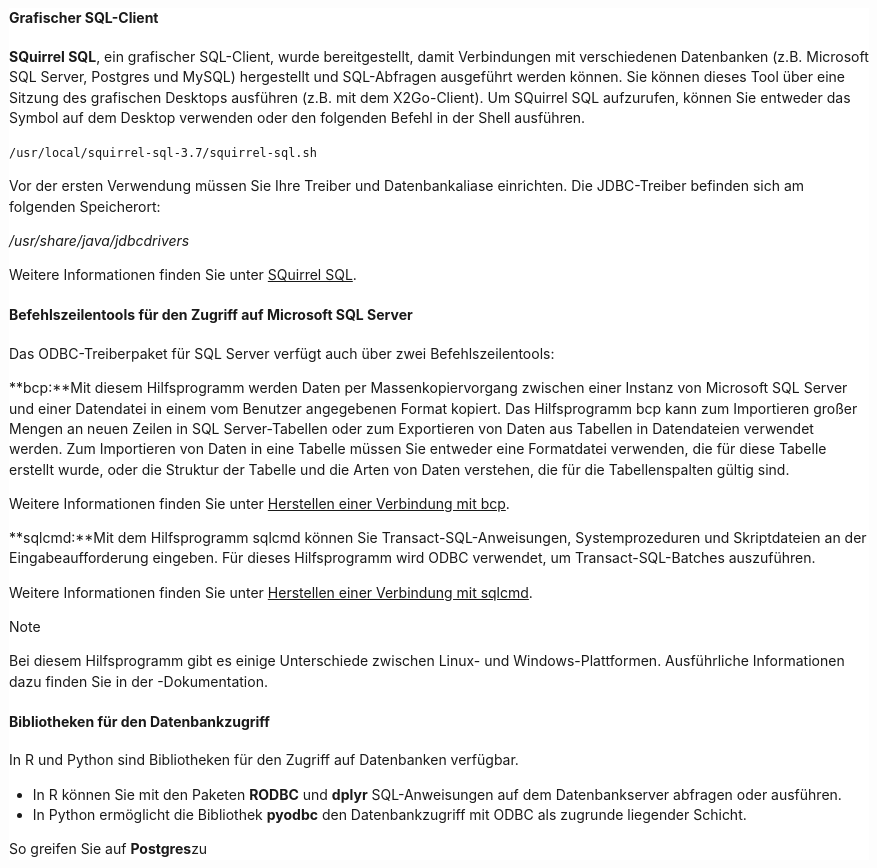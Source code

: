 #### <a name="graphical-sql-client"></a>Grafischer SQL-Client
**SQuirrel SQL**, ein grafischer SQL-Client, wurde bereitgestellt, damit Verbindungen mit verschiedenen Datenbanken (z.B. Microsoft SQL Server, Postgres und MySQL) hergestellt und SQL-Abfragen ausgeführt werden können. Sie können dieses Tool über eine Sitzung des grafischen Desktops ausführen (z.B. mit dem X2Go-Client). Um SQuirrel SQL aufzurufen, können Sie entweder das Symbol auf dem Desktop verwenden oder den folgenden Befehl in der Shell ausführen.

    /usr/local/squirrel-sql-3.7/squirrel-sql.sh

Vor der ersten Verwendung müssen Sie Ihre Treiber und Datenbankaliase einrichten. Die JDBC-Treiber befinden sich am folgenden Speicherort:

*/usr/share/java/jdbcdrivers*

Weitere Informationen finden Sie unter [SQuirrel SQL](http://squirrel-sql.sourceforge.net/index.php?page=screenshots).

#### <a name="command-line-tools-for-accessing-microsoft-sql-server"></a>Befehlszeilentools für den Zugriff auf Microsoft SQL Server
Das ODBC-Treiberpaket für SQL Server verfügt auch über zwei Befehlszeilentools:

**bcp:**Mit diesem Hilfsprogramm werden Daten per Massenkopiervorgang zwischen einer Instanz von Microsoft SQL Server und einer Datendatei in einem vom Benutzer angegebenen Format kopiert. Das Hilfsprogramm bcp kann zum Importieren großer Mengen an neuen Zeilen in SQL Server-Tabellen oder zum Exportieren von Daten aus Tabellen in Datendateien verwendet werden. Zum Importieren von Daten in eine Tabelle müssen Sie entweder eine Formatdatei verwenden, die für diese Tabelle erstellt wurde, oder die Struktur der Tabelle und die Arten von Daten verstehen, die für die Tabellenspalten gültig sind.

Weitere Informationen finden Sie unter [Herstellen einer Verbindung mit bcp](https://msdn.microsoft.com/library/hh568446.aspx).

**sqlcmd:**Mit dem Hilfsprogramm sqlcmd können Sie Transact-SQL-Anweisungen, Systemprozeduren und Skriptdateien an der Eingabeaufforderung eingeben. Für dieses Hilfsprogramm wird ODBC verwendet, um Transact-SQL-Batches auszuführen.

Weitere Informationen finden Sie unter [Herstellen einer Verbindung mit sqlcmd](https://msdn.microsoft.com/library/hh568447.aspx).

> [!NOTE]
> Bei diesem Hilfsprogramm gibt es einige Unterschiede zwischen Linux- und Windows-Plattformen. Ausführliche Informationen dazu finden Sie in der -Dokumentation.
> 
> 

#### <a name="database-access-libraries"></a>Bibliotheken für den Datenbankzugriff
In R und Python sind Bibliotheken für den Zugriff auf Datenbanken verfügbar.

* In R können Sie mit den Paketen **RODBC** und **dplyr** SQL-Anweisungen auf dem Datenbankserver abfragen oder ausführen.
* In Python ermöglicht die Bibliothek **pyodbc** den Datenbankzugriff mit ODBC als zugrunde liegender Schicht.  

So greifen Sie auf **Postgres**zu
